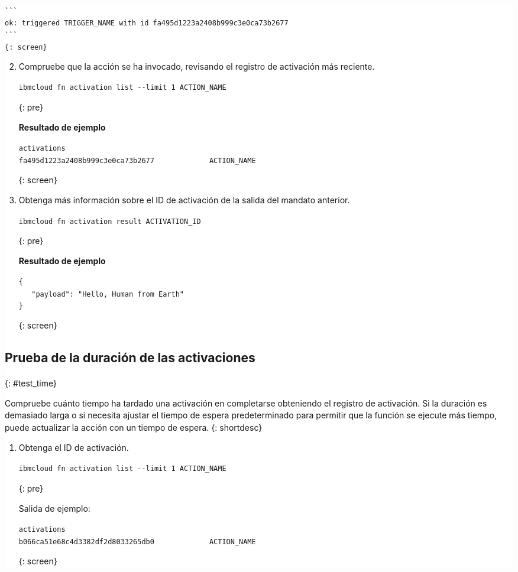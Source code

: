     ```
    ok: triggered TRIGGER_NAME with id fa495d1223a2408b999c3e0ca73b2677
    ```
    {: screen}

2. Compruebe que la acción se ha invocado, revisando el registro de activación más reciente.
    ```
    ibmcloud fn activation list --limit 1 ACTION_NAME
    ```
    {: pre}

    **Resultado de ejemplo**
    ```
    activations
    fa495d1223a2408b999c3e0ca73b2677             ACTION_NAME
    ```
    {: screen}

3. Obtenga más información sobre el ID de activación de la salida del mandato anterior.
    ```
    ibmcloud fn activation result ACTIVATION_ID
    ```
    {: pre}

    **Resultado de ejemplo**
    ```
    {
       "payload": "Hello, Human from Earth"
    }
    ```
    {: screen}




## Prueba de la duración de las activaciones
{: #test_time}

Compruebe cuánto tiempo ha tardado una activación en completarse obteniendo el registro de activación. Si la duración es demasiado larga o si necesita ajustar el tiempo de espera predeterminado para permitir que la función se ejecute más tiempo, puede actualizar la acción con un tiempo de espera.
{: shortdesc}

1. Obtenga el ID de activación.

    ```
    ibmcloud fn activation list --limit 1 ACTION_NAME
    ```
    {: pre}

    Salida de ejemplo:
    ```
    activations
    b066ca51e68c4d3382df2d8033265db0             ACTION_NAME
    ```
    {: screen}
